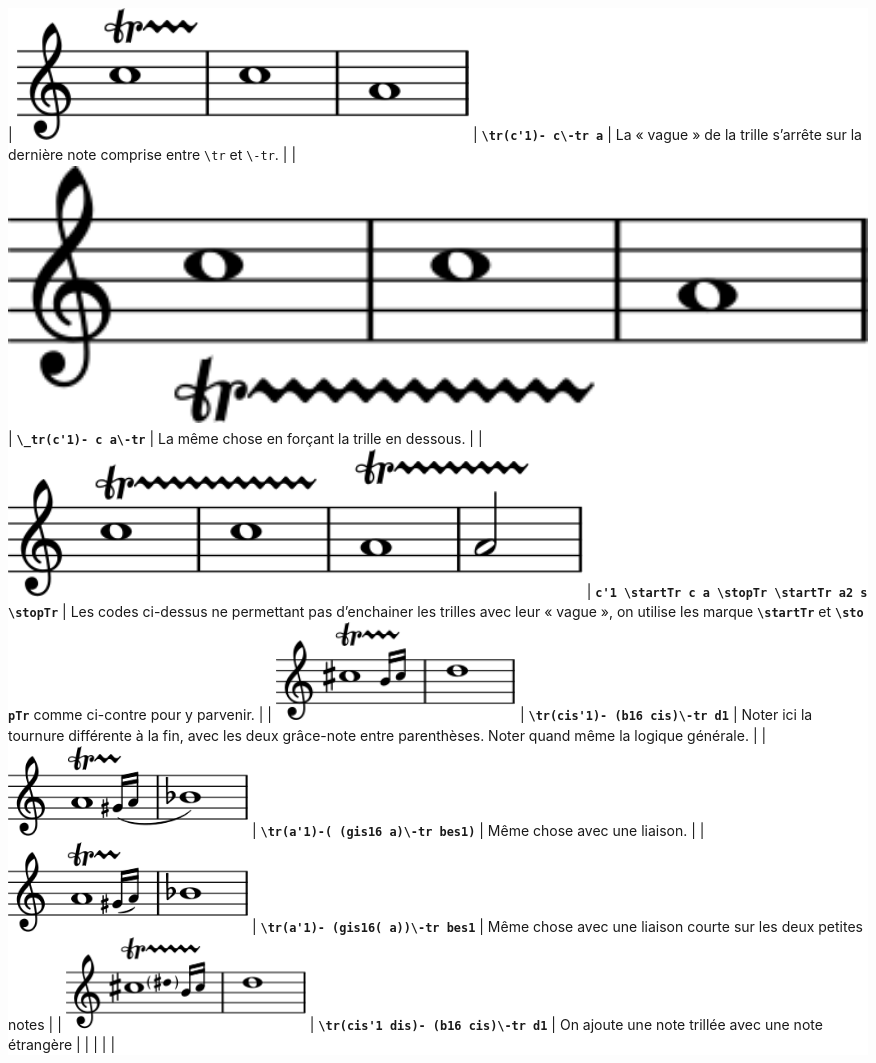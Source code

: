 | <img src="images/trille_not_up_to_next_note.svg" alt="trille_not_up_to_next_note" style="zoom:120%;" /> | **`\tr(c'1)- c\-tr a`**                                     | La « vague » de la trille s’arrête sur la dernière note comprise entre `\tr` et `\-tr`. |
| <img src="./images/trille_longue_en_dessous.svg" style="width:100%;" /> | **`\_tr(c'1)- c a\-tr`**                                    | La même chose en forçant la trille en dessous.               |
| <img src="images/trilles_chained.svg" alt="trilles_chained" style="zoom:120%;" /> | **`c'1 \startTr c a \stopTr \startTr a2 s \stopTr`**        | Les codes ci-dessus ne permettant pas d’enchainer les trilles avec leur « vague », on utilise les marque **`\startTr`** et **`\stopTr`** comme ci-contre pour y parvenir. |
| <img src="images/exemples/trille_notes_fins.svg" style="  width:240px;" /> | **`\tr(cis'1)- (b16 cis)\-tr d1`**                          | Noter ici la tournure différente à la fin, avec les deux grâce-note entre parenthèses. Noter quand même la logique générale. |
| <img src="images/trille_longue_avec_term.svg" alt="trille_longue_avec_term" style="width:240px;" /> | **`\tr(a'1)-( (gis16 a)\-tr bes1)`**                        | Même chose avec une liaison.                                 |
| <img src="images/trille_avec_term_et_slur_courte.svg" alt="trille_avec_term_et_slur_courte" style="width:240px;" /> | **`\tr(a'1)- (gis16( a))\-tr bes1`**                        | Même chose avec une liaison courte sur les deux petites notes |
| <img src="images/exemples/trille_non_naturelle_et_notes_fins.svg" style="  width:240px;" /> | **`\tr(cis'1 dis)- (b16 cis)\-tr d1`**                      | On ajoute une note trillée avec une note étrangère           |
|                                                              |                                                             |                                                              |
